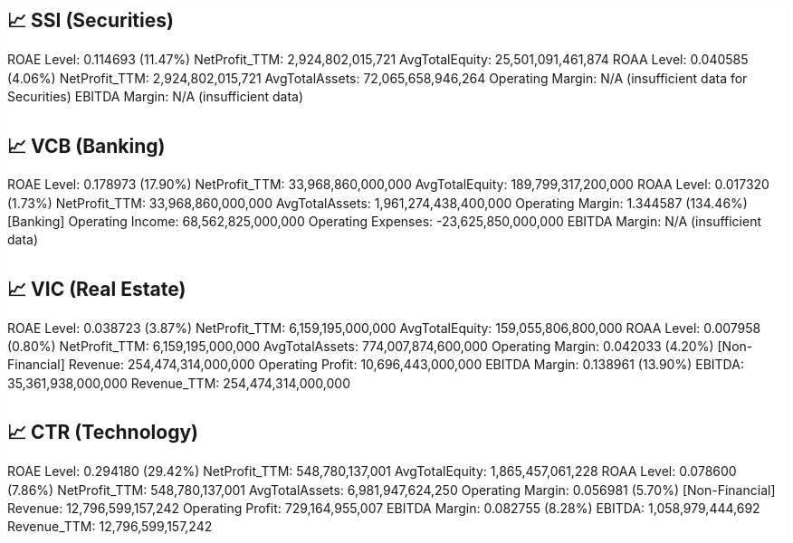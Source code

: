 📈 SSI (Securities)
----------------------------------------
  ROAE Level: 0.114693 (11.47%)
    NetProfit_TTM: 2,924,802,015,721
    AvgTotalEquity: 25,501,091,461,874
  ROAA Level: 0.040585 (4.06%)
    NetProfit_TTM: 2,924,802,015,721
    AvgTotalAssets: 72,065,658,946,264
  Operating Margin: N/A (insufficient data for Securities)
  EBITDA Margin: N/A (insufficient data)

📈 VCB (Banking)
----------------------------------------
  ROAE Level: 0.178973 (17.90%)
    NetProfit_TTM: 33,968,860,000,000
    AvgTotalEquity: 189,799,317,200,000
  ROAA Level: 0.017320 (1.73%)
    NetProfit_TTM: 33,968,860,000,000
    AvgTotalAssets: 1,961,274,438,400,000
  Operating Margin: 1.344587 (134.46%) [Banking]
    Operating Income: 68,562,825,000,000
    Operating Expenses: -23,625,850,000,000
  EBITDA Margin: N/A (insufficient data)

📈 VIC (Real Estate)
----------------------------------------
  ROAE Level: 0.038723 (3.87%)
    NetProfit_TTM: 6,159,195,000,000
    AvgTotalEquity: 159,055,806,800,000
  ROAA Level: 0.007958 (0.80%)
    NetProfit_TTM: 6,159,195,000,000
    AvgTotalAssets: 774,007,874,600,000
  Operating Margin: 0.042033 (4.20%) [Non-Financial]
    Revenue: 254,474,314,000,000
    Operating Profit: 10,696,443,000,000
  EBITDA Margin: 0.138961 (13.90%)
    EBITDA: 35,361,938,000,000
    Revenue_TTM: 254,474,314,000,000

📈 CTR (Technology)
----------------------------------------
  ROAE Level: 0.294180 (29.42%)
    NetProfit_TTM: 548,780,137,001
    AvgTotalEquity: 1,865,457,061,228
  ROAA Level: 0.078600 (7.86%)
    NetProfit_TTM: 548,780,137,001
    AvgTotalAssets: 6,981,947,624,250
  Operating Margin: 0.056981 (5.70%) [Non-Financial]
    Revenue: 12,796,599,157,242
    Operating Profit: 729,164,955,007
  EBITDA Margin: 0.082755 (8.28%)
    EBITDA: 1,058,979,444,692
    Revenue_TTM: 12,796,599,157,242

